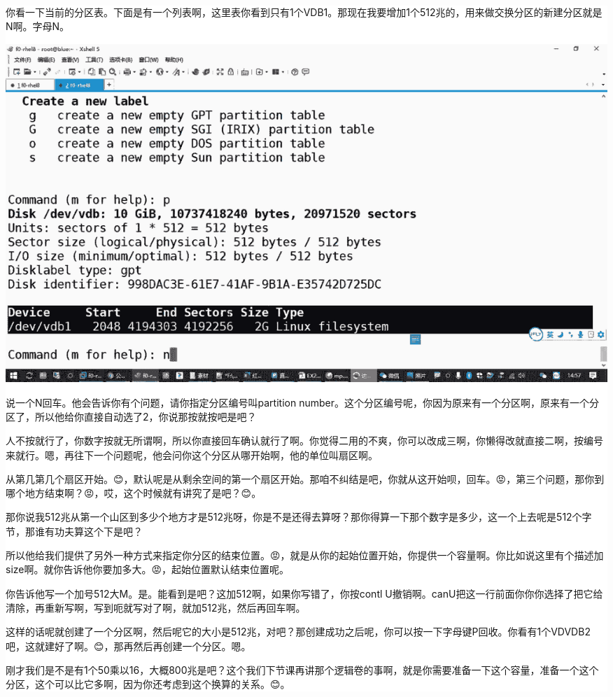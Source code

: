 你看一下当前的分区表。下面是有一个列表啊，这里表你看到只有1个VDB1。那现在我要增加1个512兆的，用来做交换分区的新建分区就是N啊。字母N。



![](img/b17afc39585b87d237bd53bfed543514_58.png)

说一个N回车。他会告诉你有个问题，请你指定分区编号叫partition number。这个分区编号呢，你因为原来有一个分区啊，原来有一个分区了，所以他给你直接自动选了2，你说那按就按吧是吧？

人不按就行了，你数字按就无所谓啊，所以你直接回车确认就行了啊。你觉得二用的不爽，你可以改成三啊，你懒得改就直接二啊，按编号来就行。嗯，再往下一个问题呢，他会问你这个分区从哪开始啊，他的单位叫扇区啊。

从第几第几个扇区开始。😊，默认呢是从剩余空间的第一个扇区开始。那咱不纠结是吧，你就从这开始呗，回车。😡，第三个问题，那你到哪个地方结束啊？😡，哎，这个时候就有讲究了是吧？😊。

那你说我512兆从第一个山区到多少个地方才是512兆呀，你是不是还得去算呀？那你得算一下那个数字是多少，这一个上去呢是512个字节，那谁有功夫算这个下是吧？

所以他给我们提供了另外一种方式来指定你分区的结束位置。😡，就是从你的起始位置开始，你提供一个容量啊。你比如说这里有个描述加size啊。就你告诉他你要加多大。😡，起始位置默认结束位置呢。

你告诉他写一个加号512大M。是。能看到是吧？这加512啊，如果你写错了，你按contl U撤销啊。canU把这一行前面你你你选择了把它给清除，再重新写啊，写到呃就写对了啊，就加512兆，然后再回车啊。

这样的话呢就创建了一个分区啊，然后呢它的大小是512兆，对吧？那创建成功之后呢，你可以按一下字母键P回收。你看有1个VDVDB2吧，这就建好了啊。😊，那再然后再创建一个分区。嗯。

刚才我们是不是有1个50乘以16，大概800兆是吧？这个我们下节课再讲那个逻辑卷的事啊，就是你需要准备一下这个容量，准备一个这个分区，这个可以比它多啊，因为你还考虑到这个换算的关系。😊。


